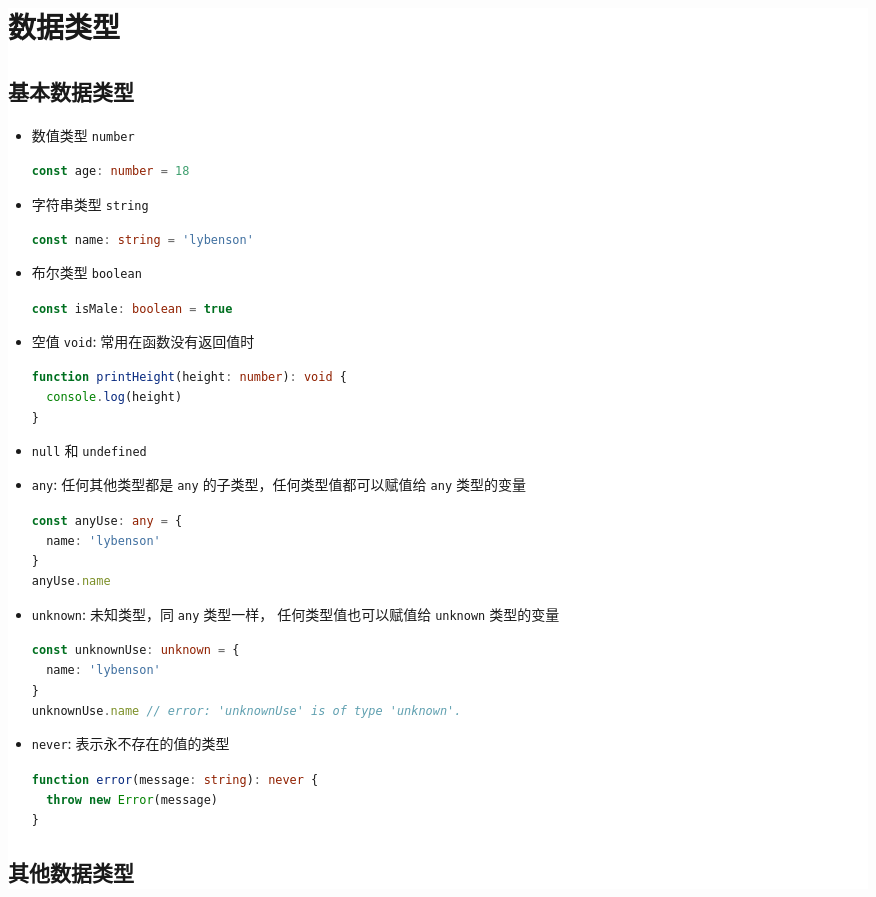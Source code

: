 # 数据类型

## 基本数据类型

- 数值类型 `number`

  ```ts
  const age: number = 18
  ```

- 字符串类型 `string`

  ```ts
  const name: string = 'lybenson'
  ```

- 布尔类型 `boolean`

  ```ts
  const isMale: boolean = true
  ```

- 空值 `void`: 常用在函数没有返回值时

  ```ts
  function printHeight(height: number): void {
    console.log(height)
  }
  ```

- `null` 和 `undefined`

- `any`: 任何其他类型都是 `any` 的子类型，任何类型值都可以赋值给 `any` 类型的变量

  ```ts
  const anyUse: any = {
    name: 'lybenson'
  }
  anyUse.name
  ```

- `unknown`: 未知类型，同 `any` 类型一样， 任何类型值也可以赋值给 `unknown` 类型的变量

  ```ts
  const unknownUse: unknown = {
    name: 'lybenson'
  }
  unknownUse.name // error: 'unknownUse' is of type 'unknown'.
  ```

- `never`: 表示永不存在的值的类型

  ```ts
  function error(message: string): never {
    throw new Error(message)
  }
  ```

## 其他数据类型
